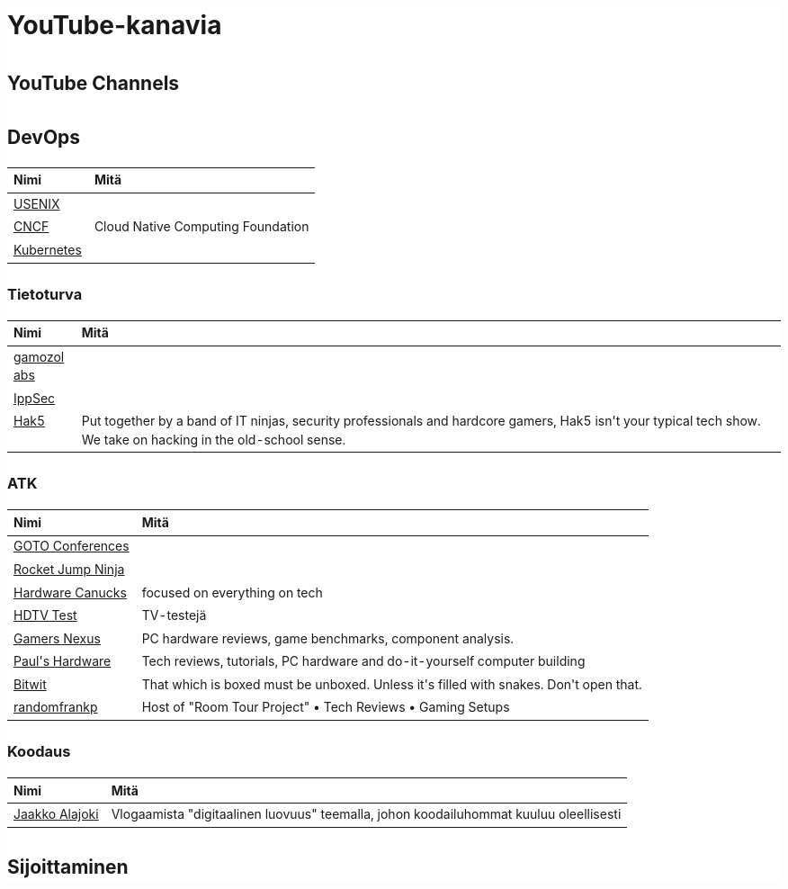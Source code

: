# YouTube-kanavia

## YouTube Channels

## DevOps

| Nimi | Mitä |
| :--- | :--- |
| [USENIX](https://www.youtube.com/user/USENIXAssociation) |  |
| [CNCF](https://www.youtube.com/channel/UCvqbFHwN-nwalWPjPUKpvTA/) | Cloud Native Computing Foundation |
| [Kubernetes](https://www.youtube.com/channel/UCZ2bu0qutTOM0tHYa_jkIwg) |  |

### Tietoturva

| Nimi | Mitä |
| :--- | :--- |
| [gamozolabs](https://www.youtube.com/user/gamozolabs) |  |
| [IppSec](https://www.youtube.com/channel/UCa6eh7gCkpPo5XXUDfygQQA) |  |
| [Hak5](https://www.youtube.com/user/Hak5Darren) | Put together by a band of IT ninjas, security professionals and hardcore gamers, Hak5 isn't your typical tech show. We take on hacking in the old-school sense. |

### ATK

| Nimi | Mitä |
| :--- | :--- |
| [GOTO Conferences](https://www.youtube.com/user/GotoConferences/) |  |
| [Rocket Jump Ninja](https://www.youtube.com/channel/UCGJaDZC7PChgd-XMwcbZkiw) |  |
| [Hardware Canucks](https://www.youtube.com/channel/UCTzLRZUgelatKZ4nyIKcAbg) | focused on everything on tech |
| [HDTV Test](UCcCYOO2uYPnG-21WDOWdwew) | TV-testejä |
| [Gamers Nexus](https://www.youtube.com/channel/UChIs72whgZI9w6d6FhwGGHA) | PC hardware reviews, game benchmarks, component analysis. |
| [Paul's Hardware](https://www.youtube.com/channel/UCvWWf-LYjaujE50iYai8WgQ) | Tech reviews, tutorials, PC hardware and do-it-yourself computer building |
| [Bitwit](https://www.youtube.com/channel/UCftcLVz-jtPXoH3cWUUDwYw) | That which is boxed must be unboxed. Unless it's filled with snakes. Don't open that. |
| [randomfrankp](https://www.youtube.com/channel/UChnN9MPURwKV2PbEoT2vhTQ) | Host of "Room Tour Project" • Tech Reviews • Gaming Setups |

### Koodaus

| Nimi | Mitä |
| :--- | :--- |
| [Jaakko Alajoki](https://www.youtube.com/channel/UCkDlBAsudjAr4jLhMUz-cAw) | Vlogaamista "digitaalinen luovuus" teemalla, johon koodailuhommat kuuluu oleellisesti |

## Sijoittaminen

